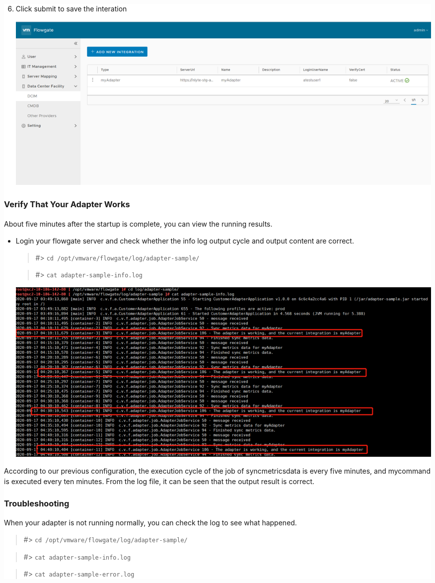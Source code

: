 6. Click submit to save the interation

    <img alt="dcim_list_after_add" src="images/adapter/dcim_list_after_add.png">

### Verify That Your Adapter Works

  About five minutes after the startup is complete, you can view the running results.

* Login your flowgate server and check whether the info log output cycle and output content are correct.

    >#> `cd /opt/vmware/flowgate/log/adapter-sample/`

    >#> `cat adapter-sample-info.log `

    <img alt="adapter_log" src="images/adapter/adapter_log.png">

According to our previous configuration, the execution cycle of the job of syncmetricsdata is every five minutes, and mycommand is executed every ten minutes. From the log file, it can be seen that the output result is correct.

### Troubleshooting

When your adapter is not running normally, you can check the log to see what happened.

  >#> `cd /opt/vmware/flowgate/log/adapter-sample/`

  >#> `cat adapter-sample-info.log `

  >#> `cat adapter-sample-error.log `
